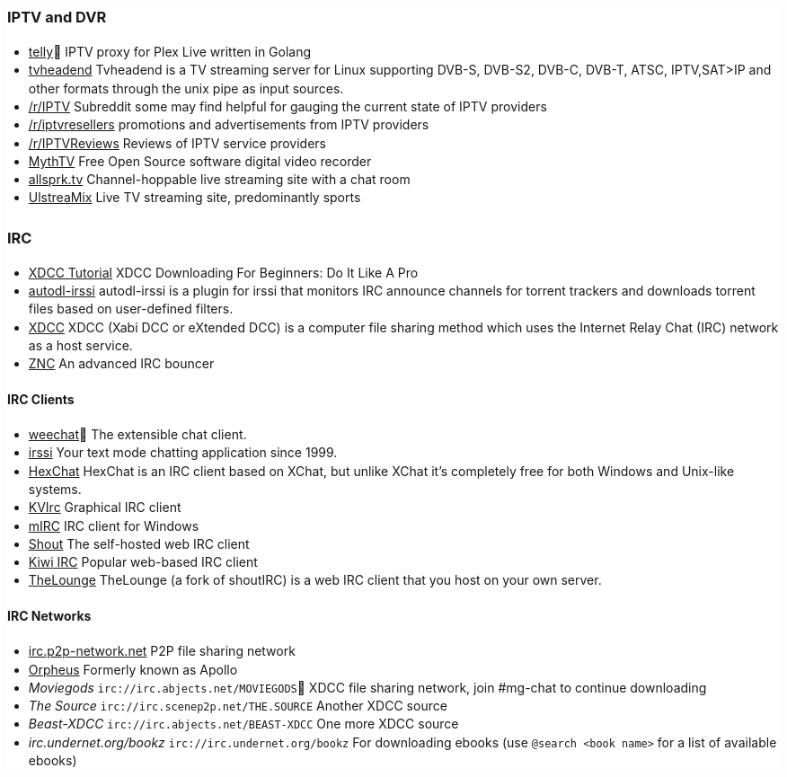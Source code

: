 ### IPTV and DVR

* [telly](https://github.com/tellytv/telly)🌟 IPTV proxy for Plex Live written in Golang
* [tvheadend](https://github.com/tvheadend/tvheadend) Tvheadend is a TV streaming server for Linux supporting DVB-S, DVB-S2, DVB-C, DVB-T, ATSC, IPTV,SAT&gt;IP and other formats through the unix pipe as input sources.
* [/r/IPTV](https://www.reddit.com/r/IPTV) Subreddit some may find helpful for gauging the current state of IPTV providers
* [/r/iptvresellers](https://www.reddit.com/r/IPTVresellers) promotions and advertisements from IPTV providers
* [/r/IPTVReviews](https://www.reddit.com/r/IPTVreviews) Reviews of IPTV service providers
* [MythTV](https://www.mythtv.org/) Free Open Source software digital video recorder
* [allsprk.tv](https://stream.allsprk.tv) Channel-hoppable live streaming site with a chat room
* [UlstreaMix](https://ssl.ustreamix.com/) Live TV streaming site, predominantly sports

### 

### IRC

* [XDCC Tutorial](http://theloadguru.com/xdcc-irc-beginners-guide/) XDCC Downloading For Beginners: Do It Like A Pro
* [autodl-irssi](https://autodl-community.github.io/autodl-irssi/) autodl-irssi is a plugin for irssi that monitors IRC announce channels for torrent trackers and downloads torrent files based on user-defined filters.
* [XDCC](https://en.wikipedia.org/wiki/XDCC) XDCC \(Xabi DCC or eXtended DCC\) is a computer file sharing method which uses the Internet Relay Chat \(IRC\) network as a host service.
* [ZNC](https://github.com/znc/znc) An advanced IRC bouncer

#### 

#### IRC Clients

* [weechat](https://github.com/weechat/weechat)🌟 The extensible chat client.
* [irssi](https://irssi.org/) Your text mode chatting application since 1999.
* [HexChat](https://hexchat.github.io/) HexChat is an IRC client based on XChat, but unlike XChat it’s completely free for both Windows and Unix-like systems.
* [KVIrc](https://github.com/kvirc/KVIrc) Graphical IRC client
* [mIRC](https://www.mirc.com/) IRC client for Windows
* [Shout](https://github.com/erming/shout) The self-hosted web IRC client
* [Kiwi IRC](https://kiwiirc.com/) Popular web-based IRC client
* [TheLounge](https://hub.docker.com/r/linuxserver/thelounge/) TheLounge \(a fork of shoutIRC\) is a web IRC client that you host on your own server.

#### 

#### IRC Networks

* [irc.p2p-network.net](https://p2p-network.net/) P2P file sharing network
* [Orpheus](https://orpheus.network/) Formerly known as Apollo
* _Moviegods_ `irc://irc.abjects.net/MOVIEGODS`🌟 XDCC file sharing network, join \#mg-chat to continue downloading
* _The Source_ `irc://irc.scenep2p.net/THE.SOURCE` Another XDCC source
* _Beast-XDCC_ `irc://irc.abjects.net/BEAST-XDCC` One more XDCC source
* _irc.undernet.org/bookz_ `irc://irc.undernet.org/bookz` For downloading ebooks \(use `@search <book name>` for a list of available ebooks\)
